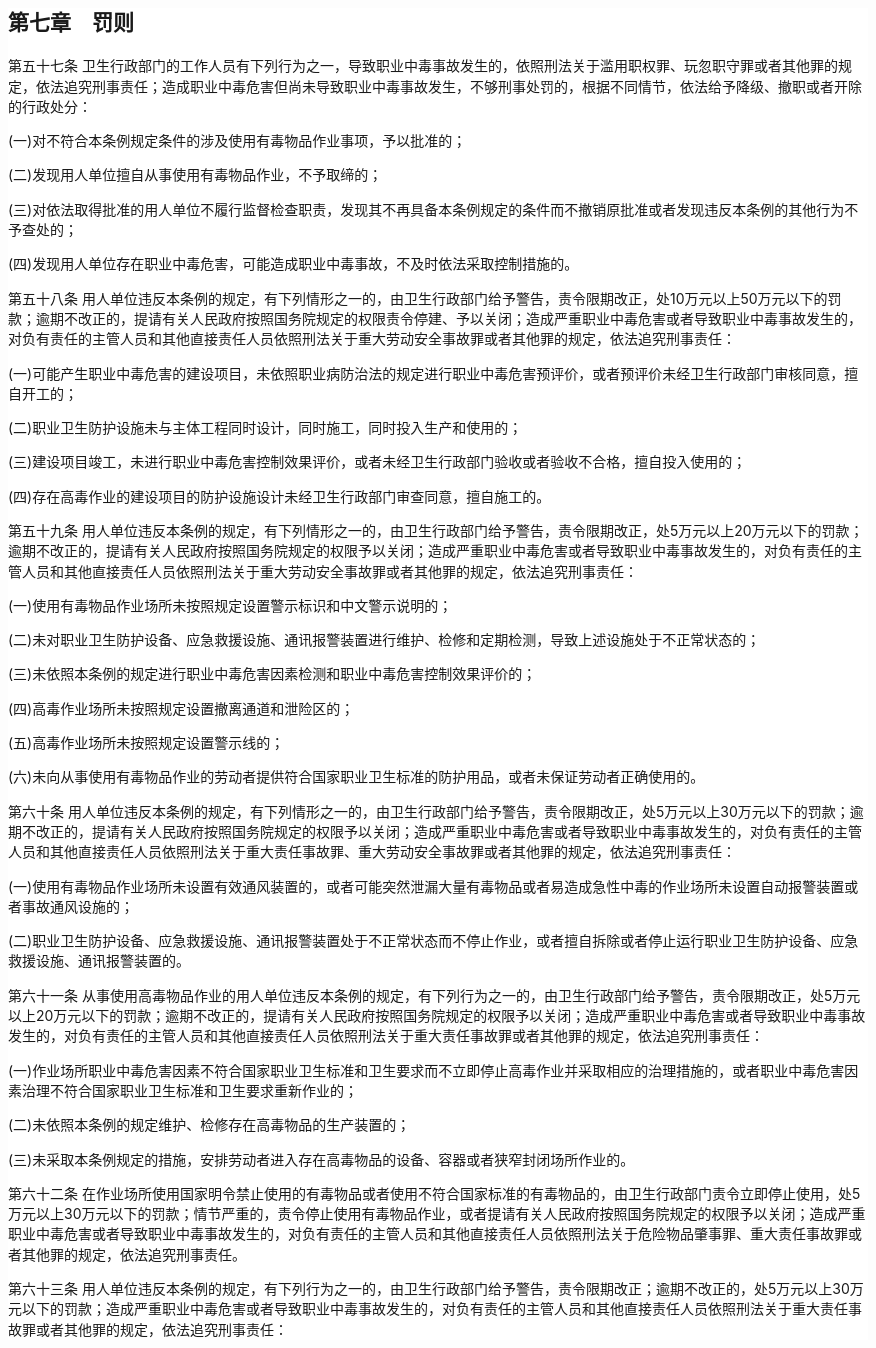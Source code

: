 ## 第七章　罚则

第五十七条 卫生行政部门的工作人员有下列行为之一，导致职业中毒事故发生的，依照刑法关于滥用职权罪、玩忽职守罪或者其他罪的规定，依法追究刑事责任；造成职业中毒危害但尚未导致职业中毒事故发生，不够刑事处罚的，根据不同情节，依法给予降级、撤职或者开除的行政处分：

(一)对不符合本条例规定条件的涉及使用有毒物品作业事项，予以批准的；

(二)发现用人单位擅自从事使用有毒物品作业，不予取缔的；

(三)对依法取得批准的用人单位不履行监督检查职责，发现其不再具备本条例规定的条件而不撤销原批准或者发现违反本条例的其他行为不予查处的；

(四)发现用人单位存在职业中毒危害，可能造成职业中毒事故，不及时依法采取控制措施的。

第五十八条 用人单位违反本条例的规定，有下列情形之一的，由卫生行政部门给予警告，责令限期改正，处10万元以上50万元以下的罚款；逾期不改正的，提请有关人民政府按照国务院规定的权限责令停建、予以关闭；造成严重职业中毒危害或者导致职业中毒事故发生的，对负有责任的主管人员和其他直接责任人员依照刑法关于重大劳动安全事故罪或者其他罪的规定，依法追究刑事责任：

(一)可能产生职业中毒危害的建设项目，未依照职业病防治法的规定进行职业中毒危害预评价，或者预评价未经卫生行政部门审核同意，擅自开工的；

(二)职业卫生防护设施未与主体工程同时设计，同时施工，同时投入生产和使用的；

(三)建设项目竣工，未进行职业中毒危害控制效果评价，或者未经卫生行政部门验收或者验收不合格，擅自投入使用的；

(四)存在高毒作业的建设项目的防护设施设计未经卫生行政部门审查同意，擅自施工的。

第五十九条 用人单位违反本条例的规定，有下列情形之一的，由卫生行政部门给予警告，责令限期改正，处5万元以上20万元以下的罚款；逾期不改正的，提请有关人民政府按照国务院规定的权限予以关闭；造成严重职业中毒危害或者导致职业中毒事故发生的，对负有责任的主管人员和其他直接责任人员依照刑法关于重大劳动安全事故罪或者其他罪的规定，依法追究刑事责任：

(一)使用有毒物品作业场所未按照规定设置警示标识和中文警示说明的；

(二)未对职业卫生防护设备、应急救援设施、通讯报警装置进行维护、检修和定期检测，导致上述设施处于不正常状态的；

(三)未依照本条例的规定进行职业中毒危害因素检测和职业中毒危害控制效果评价的；

(四)高毒作业场所未按照规定设置撤离通道和泄险区的；

(五)高毒作业场所未按照规定设置警示线的；

(六)未向从事使用有毒物品作业的劳动者提供符合国家职业卫生标准的防护用品，或者未保证劳动者正确使用的。

第六十条 用人单位违反本条例的规定，有下列情形之一的，由卫生行政部门给予警告，责令限期改正，处5万元以上30万元以下的罚款；逾期不改正的，提请有关人民政府按照国务院规定的权限予以关闭；造成严重职业中毒危害或者导致职业中毒事故发生的，对负有责任的主管人员和其他直接责任人员依照刑法关于重大责任事故罪、重大劳动安全事故罪或者其他罪的规定，依法追究刑事责任：

(一)使用有毒物品作业场所未设置有效通风装置的，或者可能突然泄漏大量有毒物品或者易造成急性中毒的作业场所未设置自动报警装置或者事故通风设施的；

(二)职业卫生防护设备、应急救援设施、通讯报警装置处于不正常状态而不停止作业，或者擅自拆除或者停止运行职业卫生防护设备、应急救援设施、通讯报警装置的。

第六十一条 从事使用高毒物品作业的用人单位违反本条例的规定，有下列行为之一的，由卫生行政部门给予警告，责令限期改正，处5万元以上20万元以下的罚款；逾期不改正的，提请有关人民政府按照国务院规定的权限予以关闭；造成严重职业中毒危害或者导致职业中毒事故发生的，对负有责任的主管人员和其他直接责任人员依照刑法关于重大责任事故罪或者其他罪的规定，依法追究刑事责任：

(一)作业场所职业中毒危害因素不符合国家职业卫生标准和卫生要求而不立即停止高毒作业并采取相应的治理措施的，或者职业中毒危害因素治理不符合国家职业卫生标准和卫生要求重新作业的；

(二)未依照本条例的规定维护、检修存在高毒物品的生产装置的；

(三)未采取本条例规定的措施，安排劳动者进入存在高毒物品的设备、容器或者狭窄封闭场所作业的。

第六十二条 在作业场所使用国家明令禁止使用的有毒物品或者使用不符合国家标准的有毒物品的，由卫生行政部门责令立即停止使用，处5万元以上30万元以下的罚款；情节严重的，责令停止使用有毒物品作业，或者提请有关人民政府按照国务院规定的权限予以关闭；造成严重职业中毒危害或者导致职业中毒事故发生的，对负有责任的主管人员和其他直接责任人员依照刑法关于危险物品肇事罪、重大责任事故罪或者其他罪的规定，依法追究刑事责任。

第六十三条 用人单位违反本条例的规定，有下列行为之一的，由卫生行政部门给予警告，责令限期改正；逾期不改正的，处5万元以上30万元以下的罚款；造成严重职业中毒危害或者导致职业中毒事故发生的，对负有责任的主管人员和其他直接责任人员依照刑法关于重大责任事故罪或者其他罪的规定，依法追究刑事责任：
